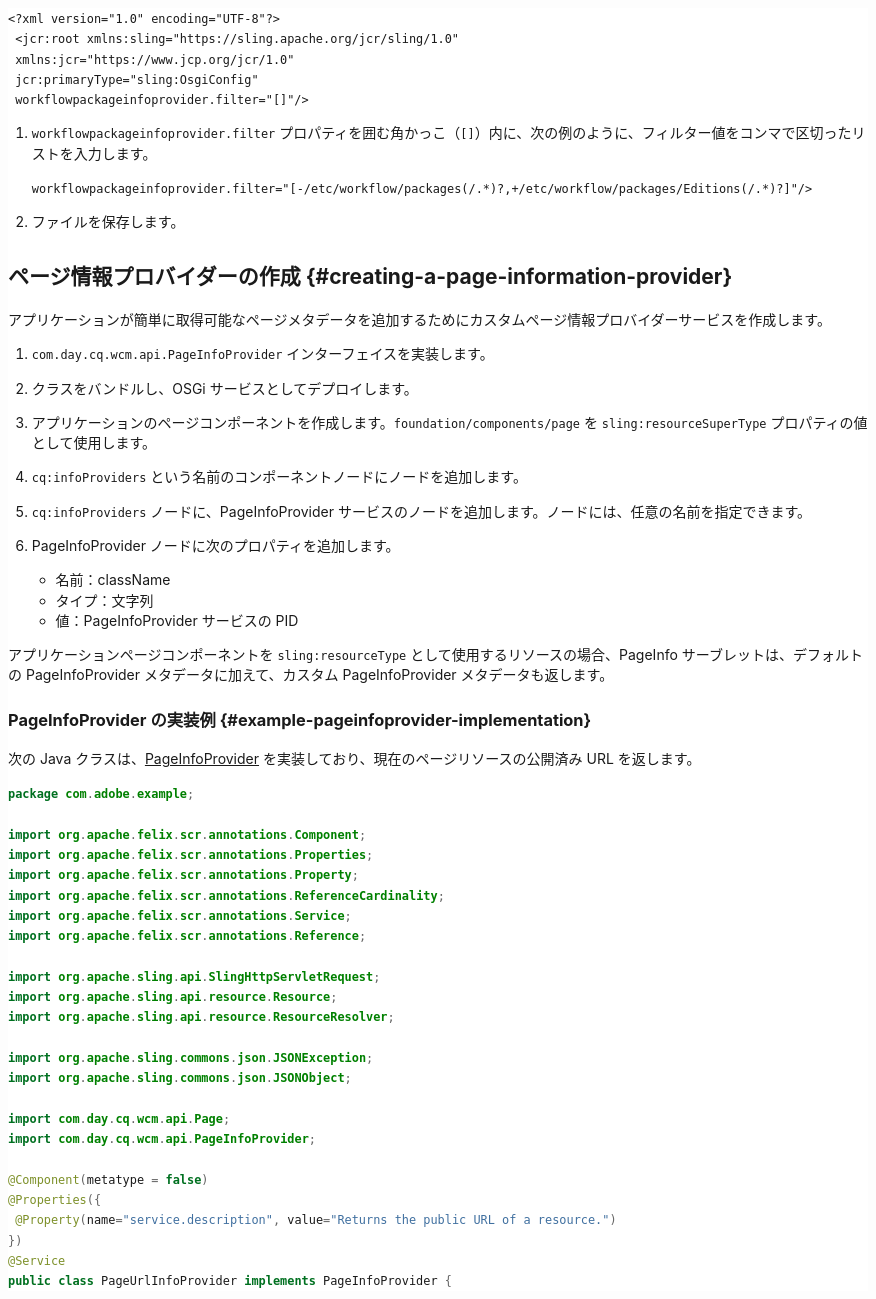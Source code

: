    ```
   <?xml version="1.0" encoding="UTF-8"?>
    <jcr:root xmlns:sling="https://sling.apache.org/jcr/sling/1.0"
    xmlns:jcr="https://www.jcp.org/jcr/1.0"
    jcr:primaryType="sling:OsgiConfig"
    workflowpackageinfoprovider.filter="[]"/>
   ```

1. `workflowpackageinfoprovider.filter` プロパティを囲む角かっこ（`[]`）内に、次の例のように、フィルター値をコンマで区切ったリストを入力します。

   `workflowpackageinfoprovider.filter="[-/etc/workflow/packages(/.*)?,+/etc/workflow/packages/Editions(/.*)?]"/>`

1. ファイルを保存します。

## ページ情報プロバイダーの作成 {#creating-a-page-information-provider}

アプリケーションが簡単に取得可能なページメタデータを追加するためにカスタムページ情報プロバイダーサービスを作成します。

1. `com.day.cq.wcm.api.PageInfoProvider` インターフェイスを実装します。
1. クラスをバンドルし、OSGi サービスとしてデプロイします。
1. アプリケーションのページコンポーネントを作成します。`foundation/components/page` を `sling:resourceSuperType` プロパティの値として使用します。

1. `cq:infoProviders` という名前のコンポーネントノードにノードを追加します。
1. `cq:infoProviders` ノードに、PageInfoProvider サービスのノードを追加します。ノードには、任意の名前を指定できます。
1. PageInfoProvider ノードに次のプロパティを追加します。

   * 名前：className
   * タイプ：文字列
   * 値：PageInfoProvider サービスの PID

アプリケーションページコンポーネントを `sling:resourceType` として使用するリソースの場合、PageInfo サーブレットは、デフォルトの PageInfoProvider メタデータに加えて、カスタム PageInfoProvider メタデータも返します。

### PageInfoProvider の実装例 {#example-pageinfoprovider-implementation}

次の Java クラスは、[PageInfoProvider](https://helpx.adobe.com/experience-manager/6-5/sites/developing/using/reference-materials/javadoc/index.html) を実装しており、現在のページリソースの公開済み URL を返します。

```java
package com.adobe.example;

import org.apache.felix.scr.annotations.Component;
import org.apache.felix.scr.annotations.Properties;
import org.apache.felix.scr.annotations.Property;
import org.apache.felix.scr.annotations.ReferenceCardinality;
import org.apache.felix.scr.annotations.Service;
import org.apache.felix.scr.annotations.Reference;

import org.apache.sling.api.SlingHttpServletRequest;
import org.apache.sling.api.resource.Resource;
import org.apache.sling.api.resource.ResourceResolver;

import org.apache.sling.commons.json.JSONException;
import org.apache.sling.commons.json.JSONObject;

import com.day.cq.wcm.api.Page;
import com.day.cq.wcm.api.PageInfoProvider;

@Component(metatype = false)
@Properties({
 @Property(name="service.description", value="Returns the public URL of a resource.")
})
@Service
public class PageUrlInfoProvider implements PageInfoProvider {

```